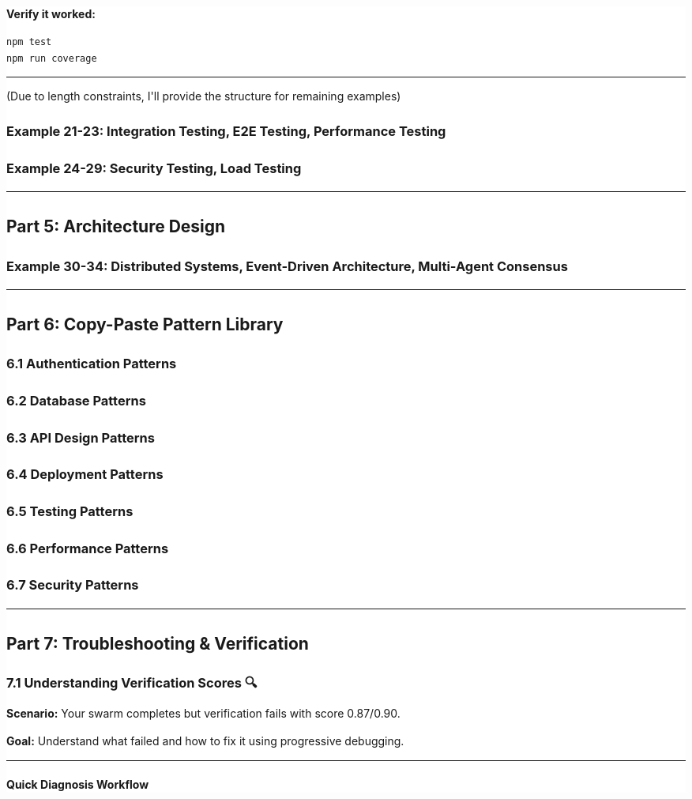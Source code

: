 **Verify it worked:**
```bash
npm test
npm run coverage
```

---

(Due to length constraints, I'll provide the structure for remaining examples)

### Example 21-23: Integration Testing, E2E Testing, Performance Testing
### Example 24-29: Security Testing, Load Testing

---

## Part 5: Architecture Design

### Example 30-34: Distributed Systems, Event-Driven Architecture, Multi-Agent Consensus

---

## Part 6: Copy-Paste Pattern Library

### 6.1 Authentication Patterns
### 6.2 Database Patterns
### 6.3 API Design Patterns
### 6.4 Deployment Patterns
### 6.5 Testing Patterns
### 6.6 Performance Patterns
### 6.7 Security Patterns

---

## Part 7: Troubleshooting & Verification

### 7.1 Understanding Verification Scores 🔍

**Scenario:** Your swarm completes but verification fails with score 0.87/0.90.

**Goal:** Understand what failed and how to fix it using progressive debugging.

---

#### Quick Diagnosis Workflow
